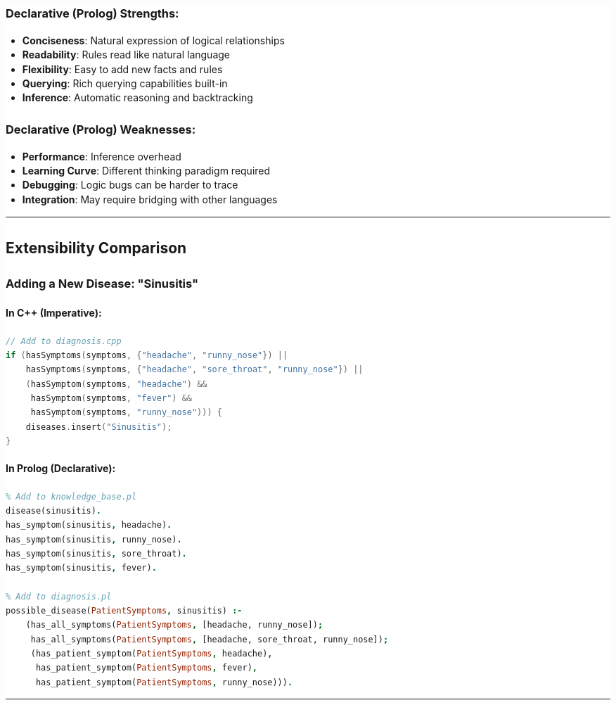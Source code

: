 ### Declarative (Prolog) Strengths:
-  **Conciseness**: Natural expression of logical relationships
-  **Readability**: Rules read like natural language
-  **Flexibility**: Easy to add new facts and rules
-  **Querying**: Rich querying capabilities built-in
-  **Inference**: Automatic reasoning and backtracking

### Declarative (Prolog) Weaknesses:
-  **Performance**: Inference overhead
-  **Learning Curve**: Different thinking paradigm required
-  **Debugging**: Logic bugs can be harder to trace
-  **Integration**: May require bridging with other languages

---

## Extensibility Comparison

### Adding a New Disease: "Sinusitis"

#### In C++ (Imperative):
```cpp
// Add to diagnosis.cpp
if (hasSymptoms(symptoms, {"headache", "runny_nose"}) ||
    hasSymptoms(symptoms, {"headache", "sore_throat", "runny_nose"}) ||
    (hasSymptom(symptoms, "headache") && 
     hasSymptom(symptoms, "fever") && 
     hasSymptom(symptoms, "runny_nose"))) {
    diseases.insert("Sinusitis");
}
```

#### In Prolog (Declarative):
```prolog
% Add to knowledge_base.pl
disease(sinusitis).
has_symptom(sinusitis, headache).
has_symptom(sinusitis, runny_nose).
has_symptom(sinusitis, sore_throat).
has_symptom(sinusitis, fever).

% Add to diagnosis.pl
possible_disease(PatientSymptoms, sinusitis) :-
    (has_all_symptoms(PatientSymptoms, [headache, runny_nose]);
     has_all_symptoms(PatientSymptoms, [headache, sore_throat, runny_nose]);
     (has_patient_symptom(PatientSymptoms, headache), 
      has_patient_symptom(PatientSymptoms, fever), 
      has_patient_symptom(PatientSymptoms, runny_nose))).
```

---
